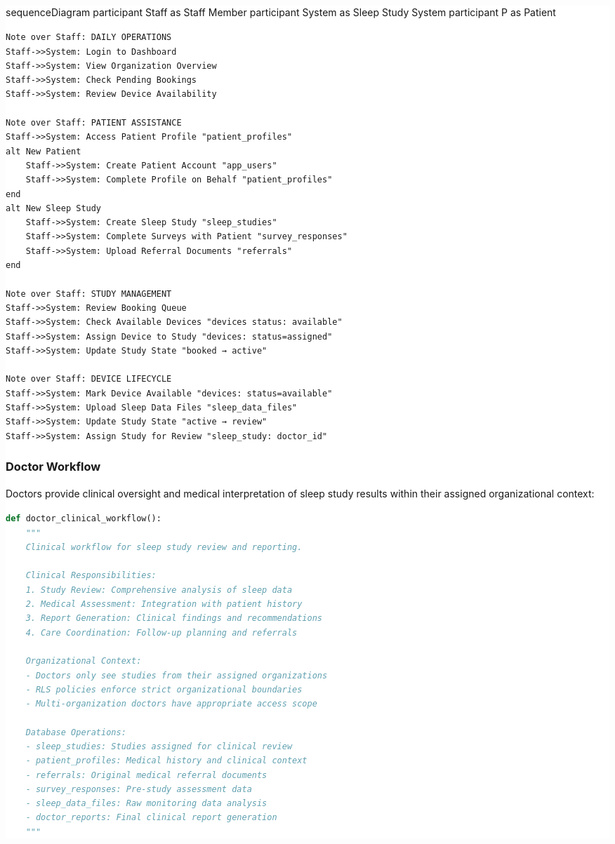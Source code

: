 sequenceDiagram
    participant Staff as Staff Member
    participant System as Sleep Study System
    participant P as Patient

    Note over Staff: DAILY OPERATIONS
    Staff->>System: Login to Dashboard
    Staff->>System: View Organization Overview
    Staff->>System: Check Pending Bookings
    Staff->>System: Review Device Availability
    
    Note over Staff: PATIENT ASSISTANCE     
    Staff->>System: Access Patient Profile "patient_profiles"
    alt New Patient
        Staff->>System: Create Patient Account "app_users"
        Staff->>System: Complete Profile on Behalf "patient_profiles"
    end
    alt New Sleep Study
        Staff->>System: Create Sleep Study "sleep_studies"
        Staff->>System: Complete Surveys with Patient "survey_responses"
        Staff->>System: Upload Referral Documents "referrals"
    end

    Note over Staff: STUDY MANAGEMENT
    Staff->>System: Review Booking Queue
    Staff->>System: Check Available Devices "devices status: available"
    Staff->>System: Assign Device to Study "devices: status=assigned"
    Staff->>System: Update Study State "booked → active"
    
    Note over Staff: DEVICE LIFECYCLE
    Staff->>System: Mark Device Available "devices: status=available"
    Staff->>System: Upload Sleep Data Files "sleep_data_files"
    Staff->>System: Update Study State "active → review"
    Staff->>System: Assign Study for Review "sleep_study: doctor_id"

### Doctor Workflow

Doctors provide clinical oversight and medical interpretation of sleep study results within their assigned organizational context:

```python
def doctor_clinical_workflow():
    """
    Clinical workflow for sleep study review and reporting.
    
    Clinical Responsibilities:
    1. Study Review: Comprehensive analysis of sleep data
    2. Medical Assessment: Integration with patient history
    3. Report Generation: Clinical findings and recommendations
    4. Care Coordination: Follow-up planning and referrals
    
    Organizational Context:
    - Doctors only see studies from their assigned organizations
    - RLS policies enforce strict organizational boundaries
    - Multi-organization doctors have appropriate access scope
    
    Database Operations:
    - sleep_studies: Studies assigned for clinical review
    - patient_profiles: Medical history and clinical context
    - referrals: Original medical referral documents
    - survey_responses: Pre-study assessment data
    - sleep_data_files: Raw monitoring data analysis
    - doctor_reports: Final clinical report generation
    """
```
